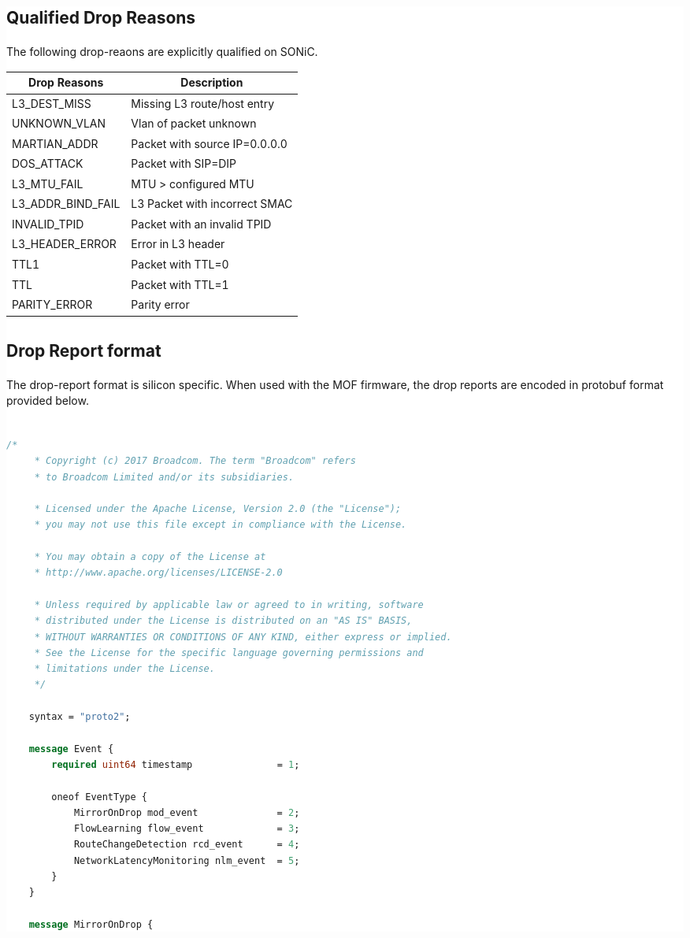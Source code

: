 ## Qualified Drop Reasons

The following drop-reaons are explicitly qualified on SONiC.

| **Drop Reasons** | **Description**                  |
|------------------|----------------------------------|
| L3_DEST_MISS     | Missing L3 route/host entry      |
| UNKNOWN_VLAN     | Vlan of packet unknown           |
| MARTIAN_ADDR     | Packet with source IP=0.0.0.0    |
| DOS_ATTACK       | Packet with SIP=DIP              |
| L3_MTU_FAIL      | MTU > configured MTU             |
| L3_ADDR_BIND_FAIL| L3 Packet with incorrect SMAC    |
| INVALID_TPID     | Packet with an invalid TPID      |
| L3_HEADER_ERROR  | Error in L3 header               |
| TTL1             | Packet with TTL=0                |
| TTL              | Packet with TTL=1                |
| PARITY_ERROR     | Parity error                     |

## Drop Report format

The drop-report format is silicon specific. When used with the MOF firmware, the drop reports are encoded in protobuf format provided below.

```protobuf

/*
     * Copyright (c) 2017 Broadcom. The term "Broadcom" refers
     * to Broadcom Limited and/or its subsidiaries.

     * Licensed under the Apache License, Version 2.0 (the "License");
     * you may not use this file except in compliance with the License.

     * You may obtain a copy of the License at
     * http://www.apache.org/licenses/LICENSE-2.0

     * Unless required by applicable law or agreed to in writing, software
     * distributed under the License is distributed on an "AS IS" BASIS,
     * WITHOUT WARRANTIES OR CONDITIONS OF ANY KIND, either express or implied.
     * See the License for the specific language governing permissions and
     * limitations under the License.
     */

    syntax = "proto2";

    message Event {
        required uint64 timestamp               = 1;

        oneof EventType {
            MirrorOnDrop mod_event              = 2;
            FlowLearning flow_event             = 3;
            RouteChangeDetection rcd_event      = 4;
            NetworkLatencyMonitoring nlm_event  = 5;
        }
    }

    message MirrorOnDrop {
```